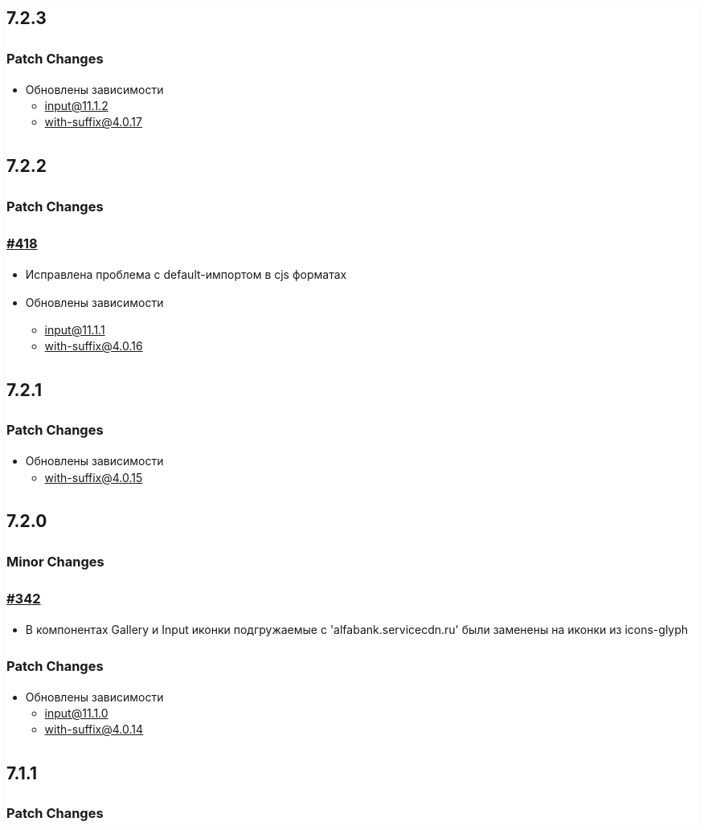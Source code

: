 ## 7.2.3

### Patch Changes

- Обновлены зависимости
    - input@11.1.2
    - with-suffix@4.0.17

## 7.2.2

### Patch Changes

### [#418](https://github.com/core-ds/core-components/pull/418)

- Исправлена проблема с default-импортом в cjs форматах

- Обновлены зависимости
    - input@11.1.1
    - with-suffix@4.0.16

## 7.2.1

### Patch Changes

- Обновлены зависимости
    - with-suffix@4.0.15

## 7.2.0

### Minor Changes

### [#342](https://github.com/core-ds/core-components/pull/342)

- В компонентах Gallery и Input иконки подгружаемые с 'alfabank.servicecdn.ru' были заменены на иконки из icons-glyph

### Patch Changes

- Обновлены зависимости
    - input@11.1.0
    - with-suffix@4.0.14

## 7.1.1

### Patch Changes
